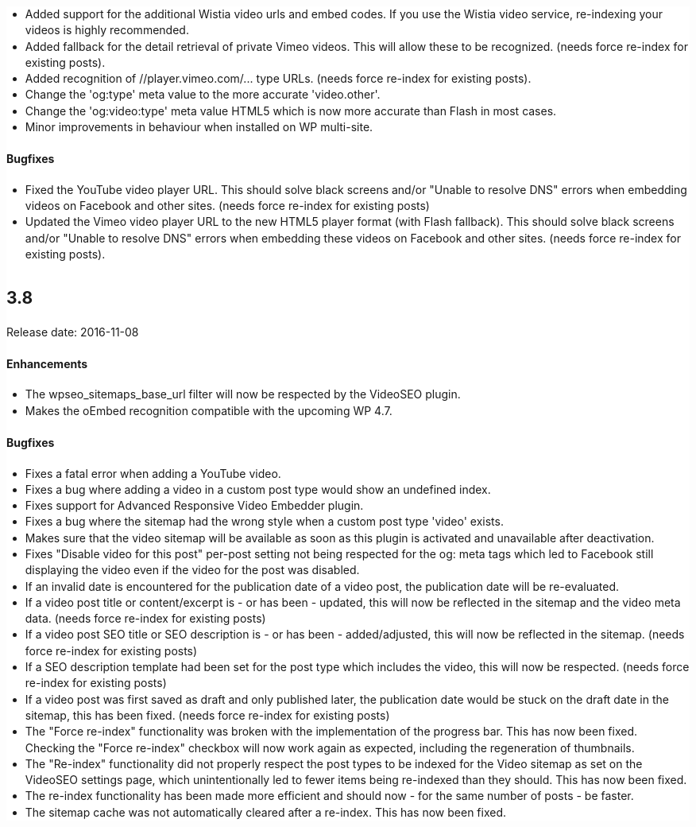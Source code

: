 * Added support for the additional Wistia video urls and embed codes. If you use the Wistia video service, re-indexing your videos is highly recommended.
* Added fallback for the detail retrieval of private Vimeo videos. This will allow these to be recognized. (needs force re-index for existing posts).
* Added recognition of //player.vimeo.com/... type URLs. (needs force re-index for existing posts).
* Change the 'og:type' meta value to the more accurate 'video.other'.
* Change the 'og:video:type' meta value HTML5 which is now more accurate than Flash in most cases.
* Minor improvements in behaviour when installed on WP multi-site.

#### Bugfixes

* Fixed the YouTube video player URL. This should solve black screens and/or "Unable to resolve DNS" errors when embedding videos on Facebook and other sites. (needs force re-index for existing posts)
* Updated the Vimeo video player URL to the new HTML5 player format (with Flash fallback). This should solve black screens and/or "Unable to resolve DNS" errors when embedding these videos on Facebook and other sites. (needs force re-index for existing posts).

## 3.8
 
Release date: 2016-11-08

#### Enhancements

* The wpseo_sitemaps_base_url filter will now be respected by the VideoSEO plugin.
* Makes the oEmbed recognition compatible with the upcoming WP 4.7.

#### Bugfixes

* Fixes a fatal error when adding a YouTube video.
* Fixes a bug where adding a video in a custom post type would show an undefined index.
* Fixes support for Advanced Responsive Video Embedder plugin.
* Fixes a bug where the sitemap had the wrong style when a custom post type 'video' exists.
* Makes sure that the video sitemap will be available as soon as this plugin is activated and unavailable after deactivation.
* Fixes "Disable video for this post" per-post setting not being respected for the og: meta tags which led to Facebook still displaying the video even if the video for the post was disabled.
* If an invalid date is encountered for the publication date of a video post, the publication date will be re-evaluated.
* If a video post title or content/excerpt is - or has been - updated, this will now be reflected in the sitemap and the video meta data. (needs force re-index for existing posts)
* If a video post SEO title or SEO description is - or has been - added/adjusted, this will now be reflected in the sitemap. (needs force re-index for existing posts)
* If a SEO description template had been set for the post type which includes the video, this will now be respected. (needs force re-index for existing posts)
* If a video post was first saved as draft and only published later, the publication date would be stuck on the draft date in the sitemap, this has been fixed. (needs force re-index for existing posts)
* The "Force re-index" functionality was broken with the implementation of the progress bar. This has now been fixed. Checking the "Force re-index" checkbox will now work again as expected, including the regeneration of thumbnails.
* The "Re-index" functionality did not properly respect the post types to be indexed for the Video sitemap as set on the VideoSEO settings page, which unintentionally led to fewer items being re-indexed than they should. This has now been fixed.
* The re-index functionality has been made more efficient and should now - for the same number of posts - be faster.
* The sitemap cache was not automatically cleared after a re-index. This has now been fixed.
